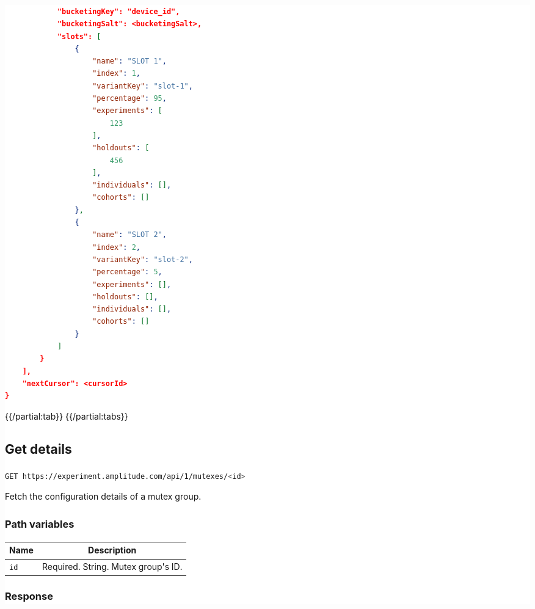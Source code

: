 ```json
            "bucketingKey": "device_id",
            "bucketingSalt": <bucketingSalt>,
            "slots": [
                {
                    "name": "SLOT 1",
                    "index": 1,
                    "variantKey": "slot-1",
                    "percentage": 95,
                    "experiments": [
                        123
                    ],
                    "holdouts": [
                        456
                    ],
                    "individuals": [],
                    "cohorts": []
                },
                {
                    "name": "SLOT 2",
                    "index": 2,
                    "variantKey": "slot-2",
                    "percentage": 5,
                    "experiments": [],
                    "holdouts": [],
                    "individuals": [],
                    "cohorts": []
                }
            ]
        }
    ],
    "nextCursor": <cursorId>
}
```
{{/partial:tab}}
{{/partial:tabs}}

## Get details

```bash
GET https://experiment.amplitude.com/api/1/mutexes/<id>
```

Fetch the configuration details of a mutex group.

### Path variables

| Name | Description |
|---|----|
|`id`| Required. String. Mutex group's ID.|

### Response
